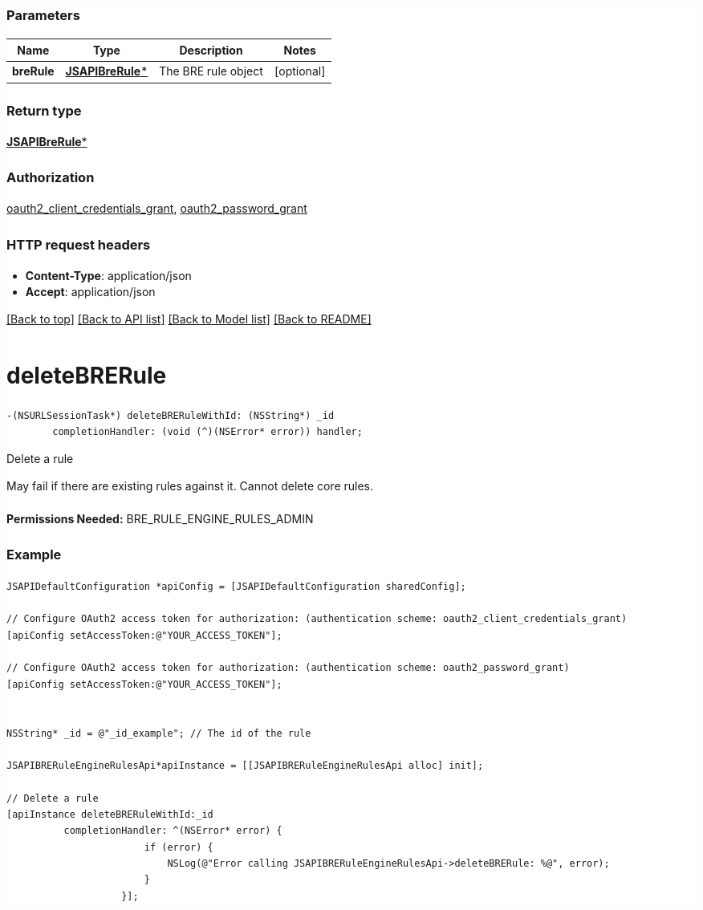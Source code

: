 ### Parameters

Name | Type | Description  | Notes
------------- | ------------- | ------------- | -------------
 **breRule** | [**JSAPIBreRule***](JSAPIBreRule.md)| The BRE rule object | [optional] 

### Return type

[**JSAPIBreRule***](JSAPIBreRule.md)

### Authorization

[oauth2_client_credentials_grant](../README.md#oauth2_client_credentials_grant), [oauth2_password_grant](../README.md#oauth2_password_grant)

### HTTP request headers

 - **Content-Type**: application/json
 - **Accept**: application/json

[[Back to top]](#) [[Back to API list]](../README.md#documentation-for-api-endpoints) [[Back to Model list]](../README.md#documentation-for-models) [[Back to README]](../README.md)

# **deleteBRERule**
```objc
-(NSURLSessionTask*) deleteBRERuleWithId: (NSString*) _id
        completionHandler: (void (^)(NSError* error)) handler;
```

Delete a rule

May fail if there are existing rules against it. Cannot delete core rules. <br><br><b>Permissions Needed:</b> BRE_RULE_ENGINE_RULES_ADMIN

### Example 
```objc
JSAPIDefaultConfiguration *apiConfig = [JSAPIDefaultConfiguration sharedConfig];

// Configure OAuth2 access token for authorization: (authentication scheme: oauth2_client_credentials_grant)
[apiConfig setAccessToken:@"YOUR_ACCESS_TOKEN"];

// Configure OAuth2 access token for authorization: (authentication scheme: oauth2_password_grant)
[apiConfig setAccessToken:@"YOUR_ACCESS_TOKEN"];


NSString* _id = @"_id_example"; // The id of the rule

JSAPIBRERuleEngineRulesApi*apiInstance = [[JSAPIBRERuleEngineRulesApi alloc] init];

// Delete a rule
[apiInstance deleteBRERuleWithId:_id
          completionHandler: ^(NSError* error) {
                        if (error) {
                            NSLog(@"Error calling JSAPIBRERuleEngineRulesApi->deleteBRERule: %@", error);
                        }
                    }];
```
